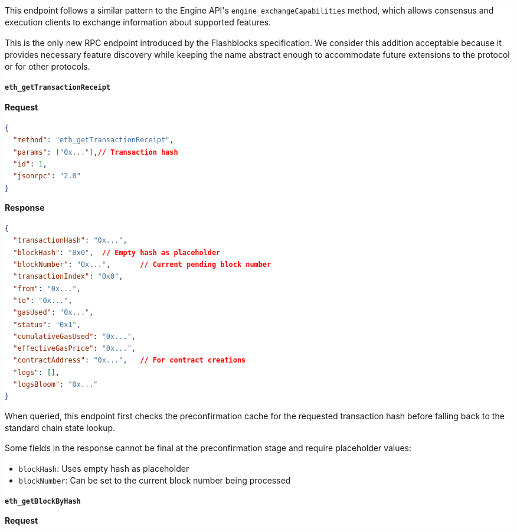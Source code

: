 This endpoint follows a similar pattern to the Engine API's `engine_exchangeCapabilities` method, which allows
consensus and execution clients to exchange information about supported features.

This is the only new RPC endpoint introduced by the Flashblocks specification. We consider this addition acceptable
because it provides necessary feature discovery while keeping the name abstract enough to accommodate future extensions
to the protocol or for other protocols.

**`eth_getTransactionReceipt`**

**Request**

```json
{
  "method": "eth_getTransactionReceipt",
  "params": ["0x..."],// Transaction hash
  "id": 1,
  "jsonrpc": "2.0"
}
```

**Response**

```json
{
  "transactionHash": "0x...",
  "blockHash": "0x0",  // Empty hash as placeholder
  "blockNumber": "0x...",       // Current pending block number
  "transactionIndex": "0x0",
  "from": "0x...",
  "to": "0x...",
  "gasUsed": "0x...",
  "status": "0x1",
  "cumulativeGasUsed": "0x...",
  "effectiveGasPrice": "0x...",
  "contractAddress": "0x...",   // For contract creations
  "logs": [],
  "logsBloom": "0x..."
}
```

When queried, this endpoint first checks the preconfirmation cache for the requested transaction hash before falling
back to the standard chain state lookup.

Some fields in the response cannot be final at the preconfirmation stage and require placeholder values:

- `blockHash`: Uses empty hash as placeholder
- `blockNumber`: Can be set to the current block number being processed

**`eth_getBlockByHash`**

**Request**
